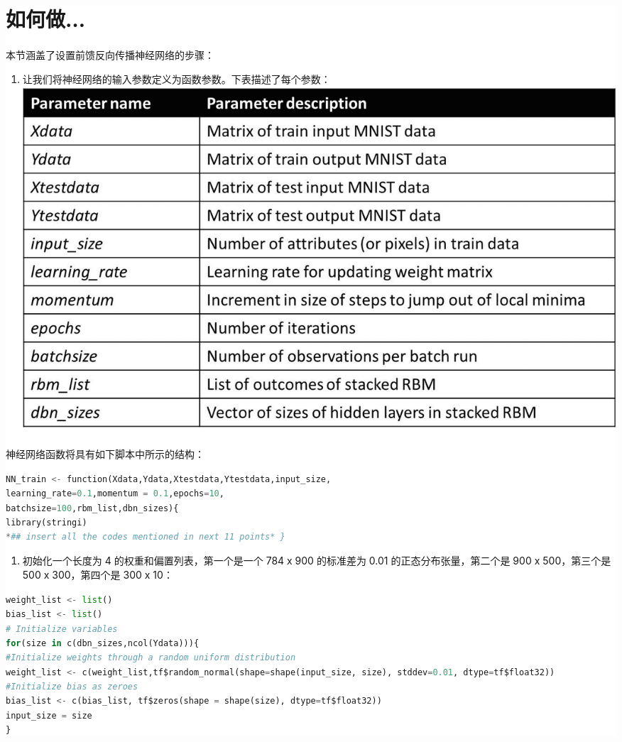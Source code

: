 # 如何做…

本节涵盖了设置前馈反向传播神经网络的步骤：

1.  让我们将神经网络的输入参数定义为函数参数。下表描述了每个参数：![](img/00047.jpeg)

神经网络函数将具有如下脚本中所示的结构：

```py
NN_train <- function(Xdata,Ydata,Xtestdata,Ytestdata,input_size,
learning_rate=0.1,momentum = 0.1,epochs=10,
batchsize=100,rbm_list,dbn_sizes){
library(stringi)
*## insert all the codes mentioned in next 11 points* }

```

1.  初始化一个长度为 4 的权重和偏置列表，第一个是一个 784 x 900 的标准差为 0.01 的正态分布张量，第二个是 900 x 500，第三个是 500 x 300，第四个是 300 x 10：

```py
weight_list <- list()
bias_list <- list()
# Initialize variables
for(size in c(dbn_sizes,ncol(Ydata))){
#Initialize weights through a random uniform distribution
weight_list <- c(weight_list,tf$random_normal(shape=shape(input_size, size), stddev=0.01, dtype=tf$float32))
#Initialize bias as zeroes
bias_list <- c(bias_list, tf$zeros(shape = shape(size), dtype=tf$float32))
input_size = size
}

```
